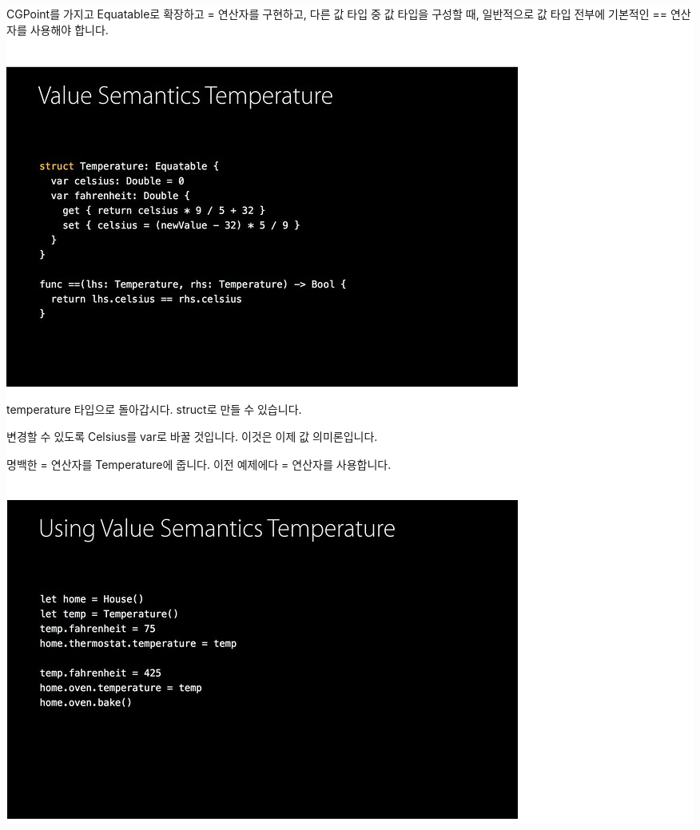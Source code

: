 CGPoint를 가지고 Equatable로 확장하고 = 연산자를 구현하고, 다른 값 타입 중 값 타입을 구성할 때, 일반적으로 값 타입 전부에 기본적인 == 연산자를 사용해야 합니다.

<br/><img src="/../../../../image/flickr/23169909999_c5fc906e15_z.jpg" width="640" height="401" alt="ValueType39"><br/>

temperature 타입으로 돌아갑시다. struct로 만들 수 있습니다.

변경할 수 있도록 Celsius를 var로 바꿀 것입니다. 이것은 이제 값 의미론입니다.

명백한 = 연산자를 Temperature에 줍니다. 이전 예제에다 = 연산자를 사용합니다.

<br/><img src="/../../../../image/flickr/23537869725_2a51d8aec0_z.jpg" width="640" height="399" alt="ValueType40"><br/>

